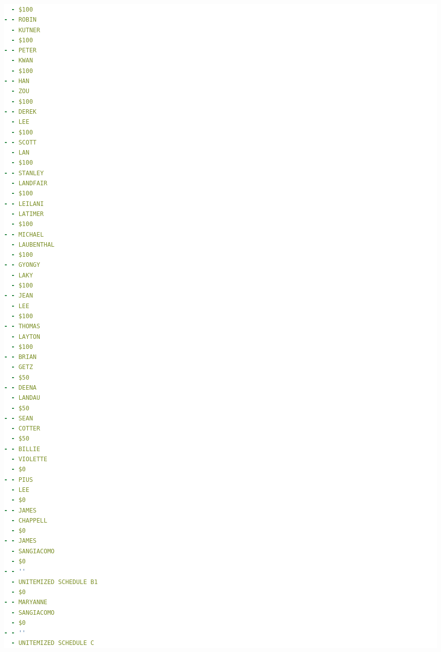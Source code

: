 ```yaml
  - $100
- - ROBIN
  - KUTNER
  - $100
- - PETER
  - KWAN
  - $100
- - HAN
  - ZOU
  - $100
- - DEREK
  - LEE
  - $100
- - SCOTT
  - LAN
  - $100
- - STANLEY
  - LANDFAIR
  - $100
- - LEILANI
  - LATIMER
  - $100
- - MICHAEL
  - LAUBENTHAL
  - $100
- - GYONGY
  - LAKY
  - $100
- - JEAN
  - LEE
  - $100
- - THOMAS
  - LAYTON
  - $100
- - BRIAN
  - GETZ
  - $50
- - DEENA
  - LANDAU
  - $50
- - SEAN
  - COTTER
  - $50
- - BILLIE
  - VIOLETTE
  - $0
- - PIUS
  - LEE
  - $0
- - JAMES
  - CHAPPELL
  - $0
- - JAMES
  - SANGIACOMO
  - $0
- - ''
  - UNITEMIZED SCHEDULE B1
  - $0
- - MARYANNE
  - SANGIACOMO
  - $0
- - ''
  - UNITEMIZED SCHEDULE C
```
